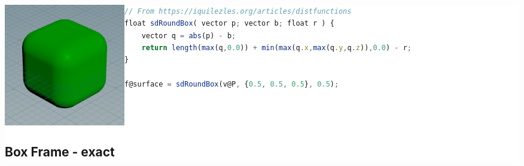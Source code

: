 <img align="left" src="./images/sdfs/sdRoundBox.png" width="200">

```js
// From https://iquilezles.org/articles/distfunctions
float sdRoundBox( vector p; vector b; float r ) {
	vector q = abs(p) - b;
	return length(max(q,0.0)) + min(max(q.x,max(q.y,q.z)),0.0) - r;
}

f@surface = sdRoundBox(v@P, {0.5, 0.5, 0.5}, 0.5);
```

<br clear="left"/>

## Box Frame - exact
